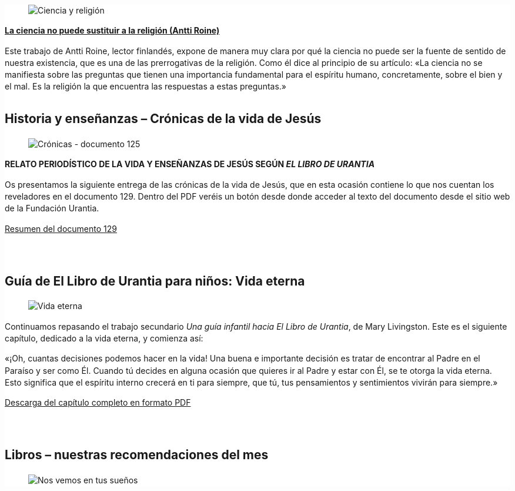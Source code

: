 
<figure id="Figure_5" class="image urantiapedia image-style-align-left">
<img src="../../../output/wikijs/image/article/Luz_y_Vida/LyV_2022_01/La-ciencia-no-puede-sustituir-a-la-religion.jpg" alt="Ciencia y religión" width="250">
</figure>

[**La ciencia no puede sustituir a la religión (Antti Roine)**](https://aue.urantia-association.org/wp-content/uploads/sites/6/2018/03/Science_Spanish.pdf)

Este trabajo de Antti Roine, lector finlandés, expone de manera muy clara por qué la ciencia no puede ser la fuente de sentido de nuestra existencia, que es una de las prerrogativas de la religión. Como él dice al principio de su artículo: «La ciencia no se manifiesta sobre las preguntas que tienen una importancia fundamental para el espíritu humano, concretamente, sobre el bien y el mal. Es la religión la que encuentra las respuestas a estas preguntas.»
<br style="clear:both" />

## Historia y enseñanzas – Crónicas de la vida de Jesús

<figure id="Figure_6" class="image urantiapedia image-style-align-left">
<img src="../../../output/wikijs/image/article/Luz_y_Vida/LyV_2022_01/Cronica-de-la-vida-de-Jesus-doc-129.jpg" alt="Crónicas - documento 125" width="250">
</figure>

**RELATO PERIODÍSTICO DE LA VIDA Y ENSEÑANZAS DE JESÚS SEGÚN _EL LIBRO DE URANTIA_**

Os presentamos la siguiente entrega de las crónicas de la vida de Jesús, que en esta ocasión contiene lo que nos cuentan los reveladores en el documento 129. Dentro del PDF veréis un botón desde donde acceder al texto del documento desde el sitio web de la Fundación Urantia.

[Resumen del documento 129](http://aue.urantia-association.org/wp-content/uploads/sites/6/2021/12/Documento-129.pdf)

<br style="clear:both" />

## Guía de El Libro de Urantia para niños: Vida eterna

<figure id="Figure_7" class="image urantiapedia image-style-align-left">
<img src="../../../output/wikijs/image/article/Luz_y_Vida/LyV_2022_01/Vida-eterna.jpg" alt="Vida eterna" width="250">
</figure>

Continuamos repasando el trabajo secundario _Una guía infantil hacia El Libro de Urantia_, de Mary Livingston. Este es el siguiente capítulo, dedicado a la vida eterna, y comienza así:

«¡Oh, cuantas decisiones podemos hacer en la vida! Una buena e importante decisión es tratar de encontrar al Padre en el Paraíso y ser como Él. Cuando tú decides en alguna ocasión que quieres ir al Padre y estar con Él, se te otorga la vida eterna. Esto significa que el espíritu interno crecerá en ti para siempre, que tú, tus pensamientos y sentimientos vivirán para siempre.»

[Descarga del capítulo completo en formato PDF](http://aue.urantia-association.org/wp-content/uploads/sites/6/2021/12/Vida-Eterna.pdf)

<br style="clear:both" />

## Libros – nuestras recomendaciones del mes

<figure id="Figure_8" class="image urantiapedia image-style-align-left">
<img src="../../../output/wikijs/image/article/Luz_y_Vida/LyV_2022_01/NVETS-Portada.jpg" alt="Nos vemos en tus sueños" width="130">
</figure>
